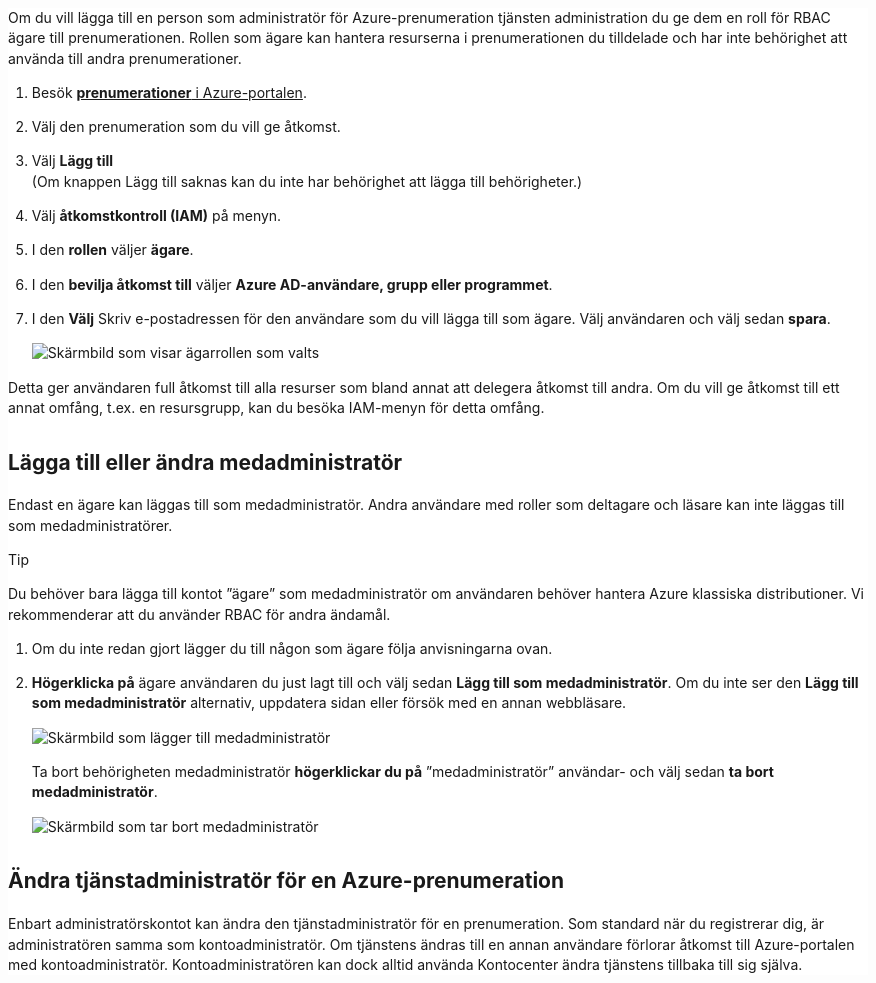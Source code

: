 Om du vill lägga till en person som administratör för Azure-prenumeration tjänsten administration du ge dem en roll för RBAC ägare till prenumerationen. Rollen som ägare kan hantera resurserna i prenumerationen du tilldelade och har inte behörighet att använda till andra prenumerationer.

1. Besök [ **prenumerationer** i Azure-portalen](https://portal.azure.com/#blade/Microsoft_Azure_Billing/SubscriptionsBlade).
2. Välj den prenumeration som du vill ge åtkomst.
3. Välj **Lägg till**  
   (Om knappen Lägg till saknas kan du inte har behörighet att lägga till behörigheter.)
4. Välj **åtkomstkontroll (IAM)** på menyn.
5. I den **rollen** väljer **ägare**. 
6. I den **bevilja åtkomst till** väljer **Azure AD-användare, grupp eller programmet**. 
7. I den **Välj** Skriv e-postadressen för den användare som du vill lägga till som ägare. Välj användaren och välj sedan **spara**.

    ![Skärmbild som visar ägarrollen som valts](./media/billing-add-change-azure-subscription-administrator/add-role.png)

Detta ger användaren full åtkomst till alla resurser som bland annat att delegera åtkomst till andra. Om du vill ge åtkomst till ett annat omfång, t.ex. en resursgrupp, kan du besöka IAM-menyn för detta omfång. 

## <a name="add-or-change-co-administrator"></a>Lägga till eller ändra medadministratör

Endast en ägare kan läggas till som medadministratör. Andra användare med roller som deltagare och läsare kan inte läggas till som medadministratörer.

> [!TIP]
> Du behöver bara lägga till kontot ”ägare” som medadministratör om användaren behöver hantera Azure klassiska distributioner. Vi rekommenderar att du använder RBAC för andra ändamål.

1. Om du inte redan gjort lägger du till någon som ägare följa anvisningarna ovan.
2. **Högerklicka på** ägare användaren du just lagt till och välj sedan **Lägg till som medadministratör**. Om du inte ser den **Lägg till som medadministratör** alternativ, uppdatera sidan eller försök med en annan webbläsare. 

    ![Skärmbild som lägger till medadministratör](./media/billing-add-change-azure-subscription-administrator/add-coadmin.png)

    Ta bort behörigheten medadministratör **högerklickar du på** ”medadministratör” användar- och välj sedan **ta bort medadministratör**.

    ![Skärmbild som tar bort medadministratör](./media/billing-add-change-azure-subscription-administrator/remove-coadmin.png)

<a name="change-service-administrator-for-a-subscription"></a>

## <a name="change-the-service-administrator-for-an-azure-subscription"></a>Ändra tjänstadministratör för en Azure-prenumeration

Enbart administratörskontot kan ändra den tjänstadministratör för en prenumeration. Som standard när du registrerar dig, är administratören samma som kontoadministratör. Om tjänstens ändras till en annan användare förlorar åtkomst till Azure-portalen med kontoadministratör. Kontoadministratören kan dock alltid använda Kontocenter ändra tjänstens tillbaka till sig själva.
